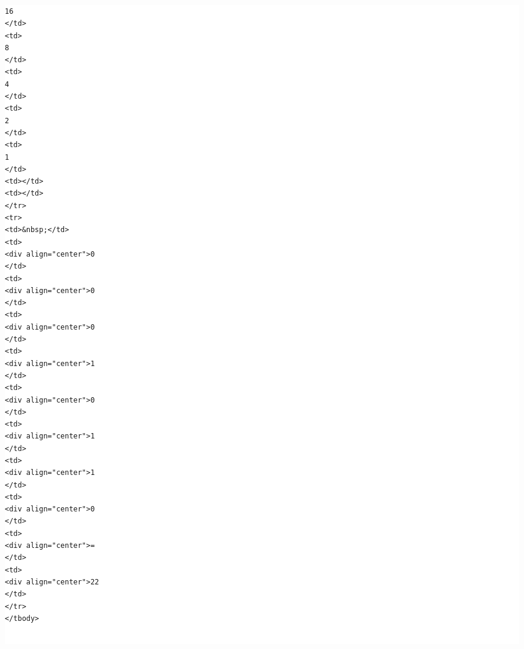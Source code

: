     16
    </td>
    <td> 
    8
    </td>
    <td> 
    4
    </td>
    <td> 
    2
    </td>
    <td> 
    1
    </td>
    <td></td>
    <td></td>
    </tr>
    <tr> 
    <td>&nbsp;</td>
    <td> 
    <div align="center">0
    </td>
    <td> 
    <div align="center">0
    </td>
    <td> 
    <div align="center">0
    </td>
    <td> 
    <div align="center">1
    </td>
    <td> 
    <div align="center">0
    </td>
    <td> 
    <div align="center">1
    </td>
    <td> 
    <div align="center">1
    </td>
    <td> 
    <div align="center">0
    </td>
    <td>
    <div align="center">=
    </td>
    <td>
    <div align="center">22
    </td>
    </tr>
    </tbody>
</table>
<br/>
